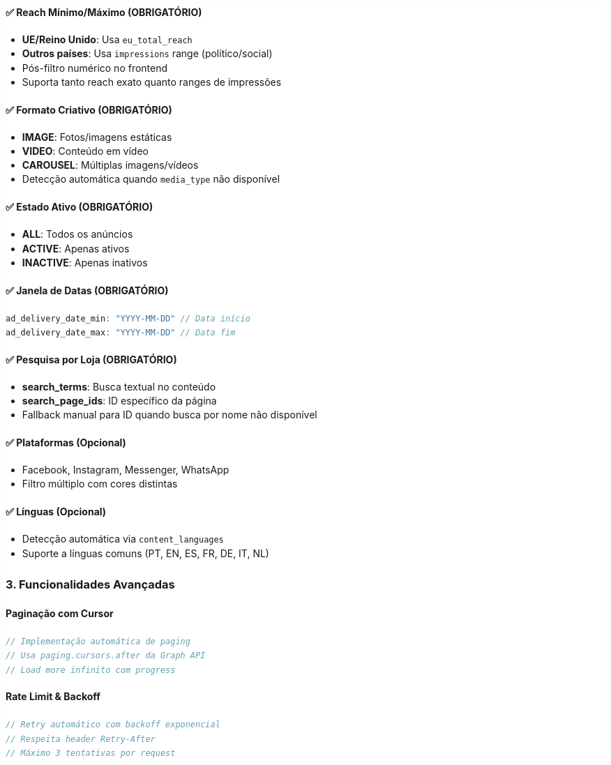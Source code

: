 #### ✅ Reach Mínimo/Máximo (OBRIGATÓRIO)
- **UE/Reino Unido**: Usa `eu_total_reach`
- **Outros países**: Usa `impressions` range (político/social)
- Pós-filtro numérico no frontend
- Suporta tanto reach exato quanto ranges de impressões

#### ✅ Formato Criativo (OBRIGATÓRIO)
- **IMAGE**: Fotos/imagens estáticas
- **VIDEO**: Conteúdo em vídeo
- **CAROUSEL**: Múltiplas imagens/vídeos
- Detecção automática quando `media_type` não disponível

#### ✅ Estado Ativo (OBRIGATÓRIO)
- **ALL**: Todos os anúncios
- **ACTIVE**: Apenas ativos
- **INACTIVE**: Apenas inativos

#### ✅ Janela de Datas (OBRIGATÓRIO)
```javascript
ad_delivery_date_min: "YYYY-MM-DD" // Data início
ad_delivery_date_max: "YYYY-MM-DD" // Data fim
```

#### ✅ Pesquisa por Loja (OBRIGATÓRIO)
- **search_terms**: Busca textual no conteúdo
- **search_page_ids**: ID específico da página
- Fallback manual para ID quando busca por nome não disponível

#### ✅ Plataformas (Opcional)
- Facebook, Instagram, Messenger, WhatsApp
- Filtro múltiplo com cores distintas

#### ✅ Línguas (Opcional)
- Detecção automática via `content_languages`
- Suporte a línguas comuns (PT, EN, ES, FR, DE, IT, NL)

### 3. Funcionalidades Avançadas

#### Paginação com Cursor
```javascript
// Implementação automática de paging
// Usa paging.cursors.after da Graph API
// Load more infinito com progress
```

#### Rate Limit & Backoff
```javascript
// Retry automático com backoff exponencial
// Respeita header Retry-After
// Máximo 3 tentativas por request
```
